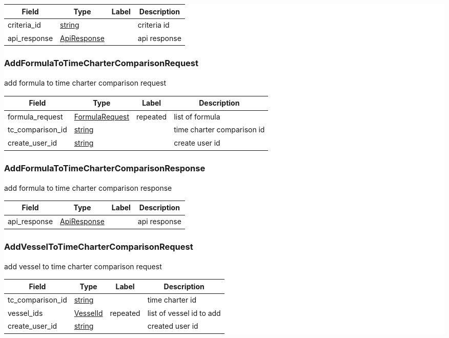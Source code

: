 
| Field | Type | Label | Description |
| ----- | ---- | ----- | ----------- |
| criteria_id | [string](#string) |  | criteria id |
| api_response | [ApiResponse](#chorus-flm-time_charter_comparison-v1-ApiResponse) |  | api response |






<a name="chorus-flm-time_charter_comparison-v1-AddFormulaToTimeCharterComparisonRequest"></a>

### AddFormulaToTimeCharterComparisonRequest
add formula to time charter comparison request


| Field | Type | Label | Description |
| ----- | ---- | ----- | ----------- |
| formula_request | [FormulaRequest](#chorus-flm-time_charter_comparison-v1-FormulaRequest) | repeated | list of formula |
| tc_comparison_id | [string](#string) |  | time charter comparison id |
| create_user_id | [string](#string) |  | create user id |






<a name="chorus-flm-time_charter_comparison-v1-AddFormulaToTimeCharterComparisonResponse"></a>

### AddFormulaToTimeCharterComparisonResponse
add formula to time charter comparison response


| Field | Type | Label | Description |
| ----- | ---- | ----- | ----------- |
| api_response | [ApiResponse](#chorus-flm-time_charter_comparison-v1-ApiResponse) |  | api response |






<a name="chorus-flm-time_charter_comparison-v1-AddVesselToTimeCharterComparisonRequest"></a>

### AddVesselToTimeCharterComparisonRequest
add vessel to time charter comparison request


| Field | Type | Label | Description |
| ----- | ---- | ----- | ----------- |
| tc_comparison_id | [string](#string) |  | time charter id |
| vessel_ids | [VesselId](#chorus-flm-time_charter_comparison-v1-VesselId) | repeated | list of vessel id to add |
| create_user_id | [string](#string) |  | created user id |


